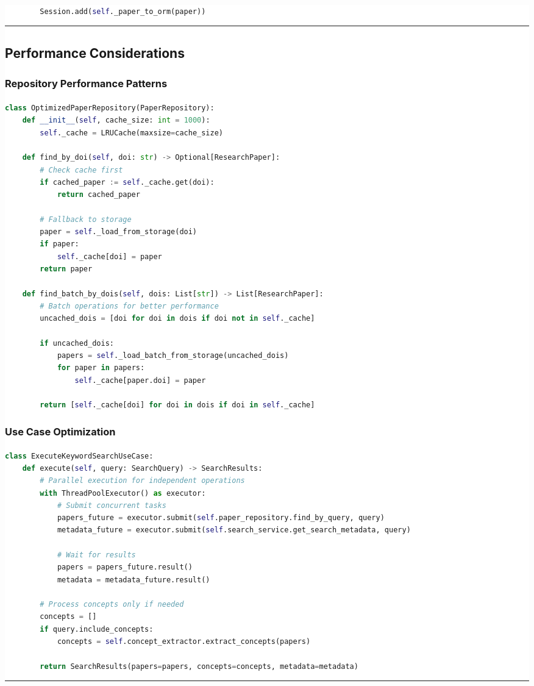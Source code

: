 ```python
        Session.add(self._paper_to_orm(paper))
```

---

## Performance Considerations

### Repository Performance Patterns
```python
class OptimizedPaperRepository(PaperRepository):
    def __init__(self, cache_size: int = 1000):
        self._cache = LRUCache(maxsize=cache_size)
    
    def find_by_doi(self, doi: str) -> Optional[ResearchPaper]:
        # Check cache first
        if cached_paper := self._cache.get(doi):
            return cached_paper
        
        # Fallback to storage
        paper = self._load_from_storage(doi)
        if paper:
            self._cache[doi] = paper
        return paper
    
    def find_batch_by_dois(self, dois: List[str]) -> List[ResearchPaper]:
        # Batch operations for better performance
        uncached_dois = [doi for doi in dois if doi not in self._cache]
        
        if uncached_dois:
            papers = self._load_batch_from_storage(uncached_dois)
            for paper in papers:
                self._cache[paper.doi] = paper
        
        return [self._cache[doi] for doi in dois if doi in self._cache]
```

### Use Case Optimization
```python
class ExecuteKeywordSearchUseCase:
    def execute(self, query: SearchQuery) -> SearchResults:
        # Parallel execution for independent operations
        with ThreadPoolExecutor() as executor:
            # Submit concurrent tasks
            papers_future = executor.submit(self.paper_repository.find_by_query, query)
            metadata_future = executor.submit(self.search_service.get_search_metadata, query)
            
            # Wait for results
            papers = papers_future.result()
            metadata = metadata_future.result()
        
        # Process concepts only if needed
        concepts = []
        if query.include_concepts:
            concepts = self.concept_extractor.extract_concepts(papers)
        
        return SearchResults(papers=papers, concepts=concepts, metadata=metadata)
```

---